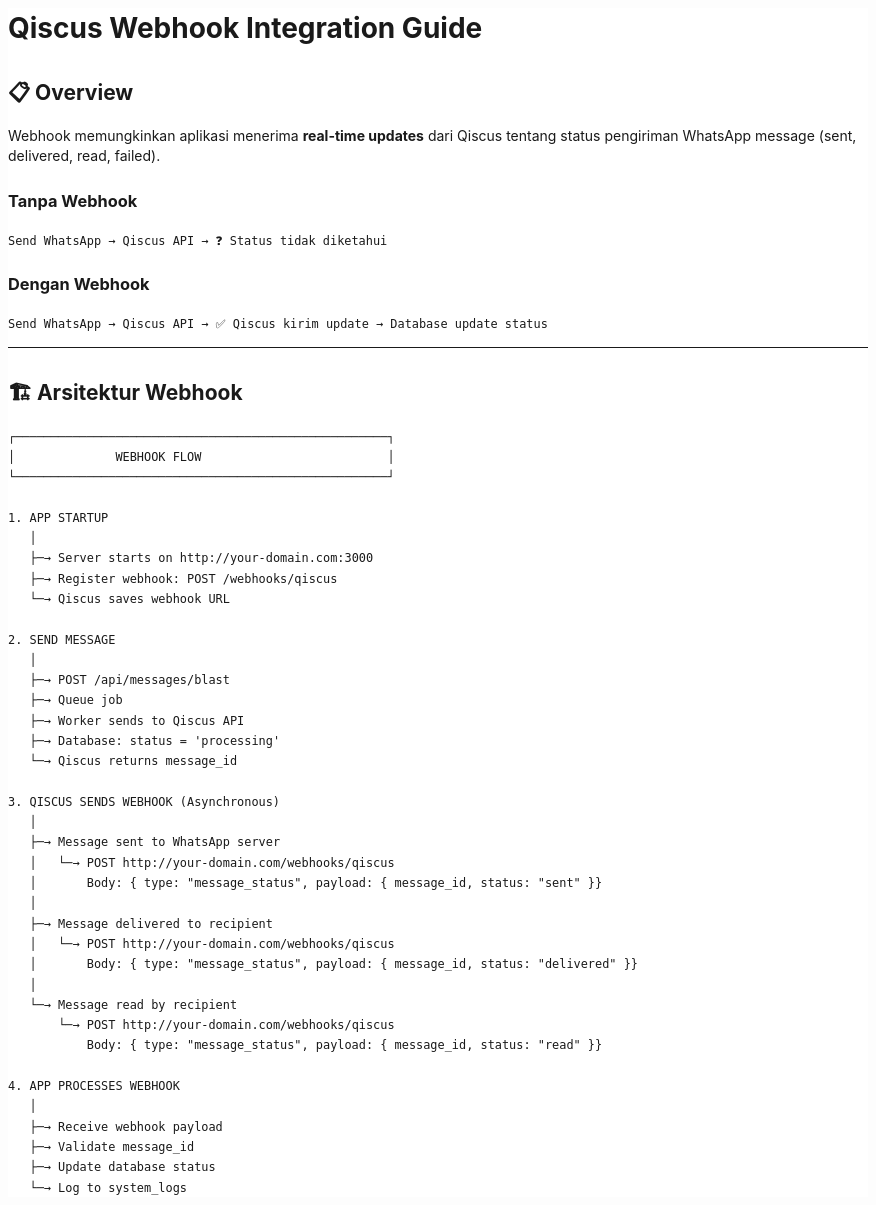 # Qiscus Webhook Integration Guide

## 📋 Overview

Webhook memungkinkan aplikasi menerima **real-time updates** dari Qiscus tentang status pengiriman WhatsApp message (sent, delivered, read, failed).

### Tanpa Webhook

```
Send WhatsApp → Qiscus API → ❓ Status tidak diketahui
```

### Dengan Webhook

```
Send WhatsApp → Qiscus API → ✅ Qiscus kirim update → Database update status
```

---

## 🏗️ Arsitektur Webhook

```
┌────────────────────────────────────────────────────┐
│              WEBHOOK FLOW                          │
└────────────────────────────────────────────────────┘

1. APP STARTUP
   │
   ├─→ Server starts on http://your-domain.com:3000
   ├─→ Register webhook: POST /webhooks/qiscus
   └─→ Qiscus saves webhook URL

2. SEND MESSAGE
   │
   ├─→ POST /api/messages/blast
   ├─→ Queue job
   ├─→ Worker sends to Qiscus API
   ├─→ Database: status = 'processing'
   └─→ Qiscus returns message_id

3. QISCUS SENDS WEBHOOK (Asynchronous)
   │
   ├─→ Message sent to WhatsApp server
   │   └─→ POST http://your-domain.com/webhooks/qiscus
   │       Body: { type: "message_status", payload: { message_id, status: "sent" }}
   │
   ├─→ Message delivered to recipient
   │   └─→ POST http://your-domain.com/webhooks/qiscus
   │       Body: { type: "message_status", payload: { message_id, status: "delivered" }}
   │
   └─→ Message read by recipient
       └─→ POST http://your-domain.com/webhooks/qiscus
           Body: { type: "message_status", payload: { message_id, status: "read" }}

4. APP PROCESSES WEBHOOK
   │
   ├─→ Receive webhook payload
   ├─→ Validate message_id
   ├─→ Update database status
   └─→ Log to system_logs
```
